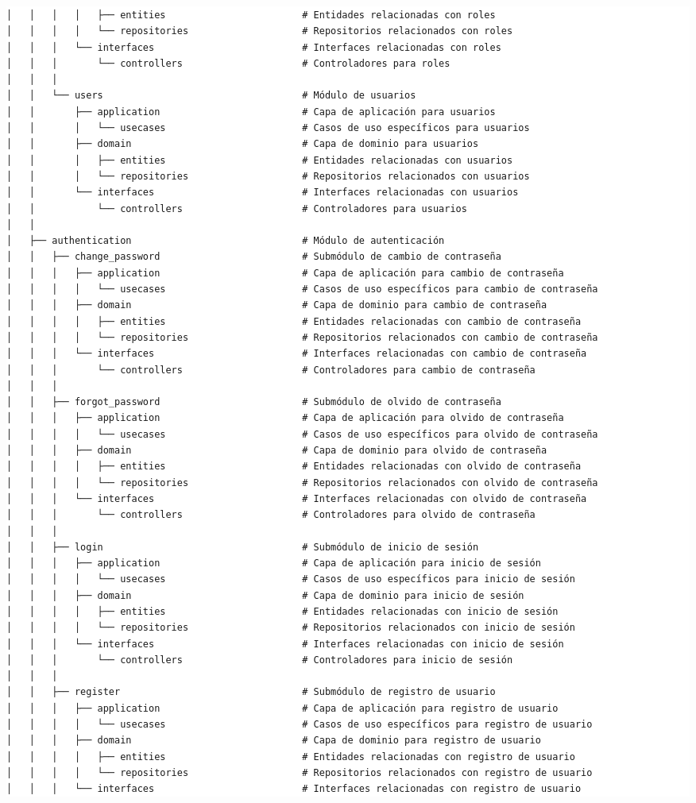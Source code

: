 ```console
│   │   │   │   ├── entities                        # Entidades relacionadas con roles
│   │   │   │   └── repositories                    # Repositorios relacionados con roles
│   │   │   └── interfaces                          # Interfaces relacionadas con roles
│   │   │       └── controllers                     # Controladores para roles
│   │   │
│   │   └── users                                   # Módulo de usuarios
│   │       ├── application                         # Capa de aplicación para usuarios
│   │       │   └── usecases                        # Casos de uso específicos para usuarios
│   │       ├── domain                              # Capa de dominio para usuarios
│   │       │   ├── entities                        # Entidades relacionadas con usuarios
│   │       │   └── repositories                    # Repositorios relacionados con usuarios
│   │       └── interfaces                          # Interfaces relacionadas con usuarios
│   │           └── controllers                     # Controladores para usuarios
│   │
│   ├── authentication                              # Módulo de autenticación
│   │   ├── change_password                         # Submódulo de cambio de contraseña
│   │   │   ├── application                         # Capa de aplicación para cambio de contraseña
│   │   │   │   └── usecases                        # Casos de uso específicos para cambio de contraseña
│   │   │   ├── domain                              # Capa de dominio para cambio de contraseña
│   │   │   │   ├── entities                        # Entidades relacionadas con cambio de contraseña
│   │   │   │   └── repositories                    # Repositorios relacionados con cambio de contraseña
│   │   │   └── interfaces                          # Interfaces relacionadas con cambio de contraseña
│   │   │       └── controllers                     # Controladores para cambio de contraseña
│   │   │
│   │   ├── forgot_password                         # Submódulo de olvido de contraseña
│   │   │   ├── application                         # Capa de aplicación para olvido de contraseña
│   │   │   │   └── usecases                        # Casos de uso específicos para olvido de contraseña
│   │   │   ├── domain                              # Capa de dominio para olvido de contraseña
│   │   │   │   ├── entities                        # Entidades relacionadas con olvido de contraseña
│   │   │   │   └── repositories                    # Repositorios relacionados con olvido de contraseña
│   │   │   └── interfaces                          # Interfaces relacionadas con olvido de contraseña
│   │   │       └── controllers                     # Controladores para olvido de contraseña
│   │   │
│   │   ├── login                                   # Submódulo de inicio de sesión
│   │   │   ├── application                         # Capa de aplicación para inicio de sesión
│   │   │   │   └── usecases                        # Casos de uso específicos para inicio de sesión
│   │   │   ├── domain                              # Capa de dominio para inicio de sesión
│   │   │   │   ├── entities                        # Entidades relacionadas con inicio de sesión
│   │   │   │   └── repositories                    # Repositorios relacionados con inicio de sesión
│   │   │   └── interfaces                          # Interfaces relacionadas con inicio de sesión
│   │   │       └── controllers                     # Controladores para inicio de sesión
│   │   │
│   │   ├── register                                # Submódulo de registro de usuario
│   │   │   ├── application                         # Capa de aplicación para registro de usuario
│   │   │   │   └── usecases                        # Casos de uso específicos para registro de usuario
│   │   │   ├── domain                              # Capa de dominio para registro de usuario
│   │   │   │   ├── entities                        # Entidades relacionadas con registro de usuario
│   │   │   │   └── repositories                    # Repositorios relacionados con registro de usuario
│   │   │   └── interfaces                          # Interfaces relacionadas con registro de usuario
```